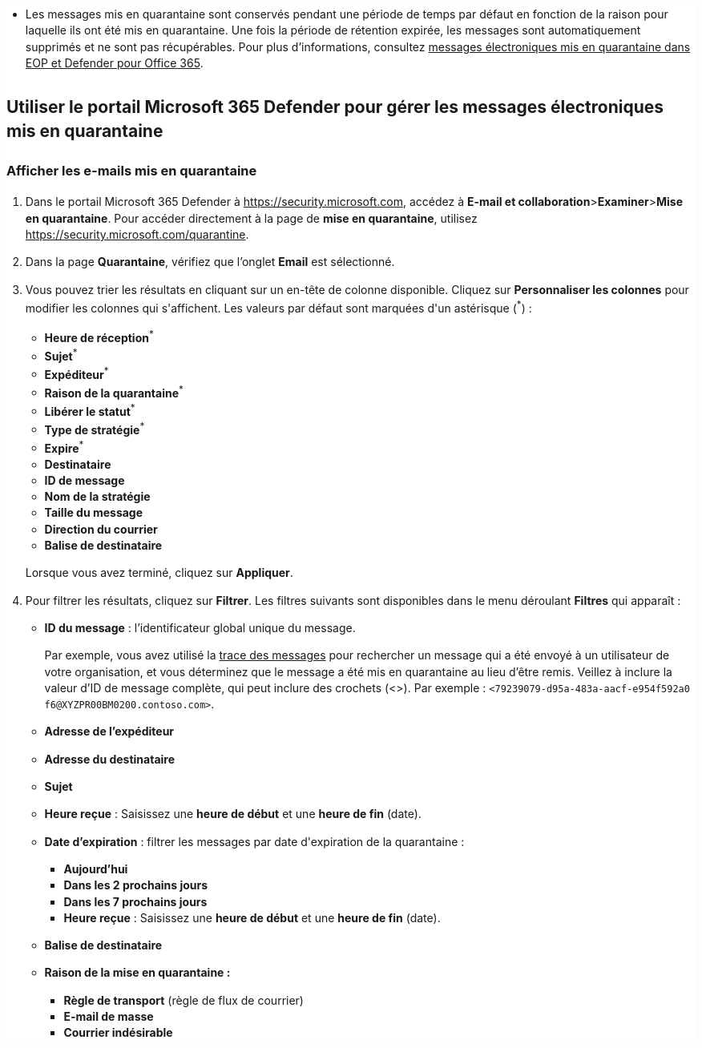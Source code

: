 - Les messages mis en quarantaine sont conservés pendant une période de temps par défaut en fonction de la raison pour laquelle ils ont été mis en quarantaine. Une fois la période de rétention expirée, les messages sont automatiquement supprimés et ne sont pas récupérables. Pour plus d’informations, consultez [messages électroniques mis en quarantaine dans EOP et Defender pour Office 365](quarantine-email-messages.md).

## <a name="use-the-microsoft-365-defender-portal-to-manage-quarantined-email-messages"></a>Utiliser le portail Microsoft 365 Defender pour gérer les messages électroniques mis en quarantaine

### <a name="view-quarantined-email"></a>Afficher les e-mails mis en quarantaine

1. Dans le portail Microsoft 365 Defender à <https://security.microsoft.com>, accédez à **E-mail et collaboration**\>**Examiner**\>**Mise en quarantaine**. Pour accéder directement à la page de **mise en quarantaine**, utilisez <https://security.microsoft.com/quarantine>.

2. Dans la page **Quarantaine**, vérifiez que l’onglet **Email** est sélectionné.

3. Vous pouvez trier les résultats en cliquant sur un en-tête de colonne disponible. Cliquez sur **Personnaliser les colonnes** pour modifier les colonnes qui s'affichent. Les valeurs par défaut sont marquées d'un astérisque (<sup>\*</sup>) :

   - **Heure de réception**<sup>\*</sup>
   - **Sujet**<sup>\*</sup>
   - **Expéditeur**<sup>\*</sup>
   - **Raison de la quarantaine**<sup>\*</sup>
   - **Libérer le statut**<sup>\*</sup>
   - **Type de stratégie**<sup>\*</sup>
   - **Expire**<sup>\*</sup>
   - **Destinataire**
   - **ID de message**
   - **Nom de la stratégie**
   - **Taille du message**
   - **Direction du courrier**
   - **Balise de destinataire**

   Lorsque vous avez terminé, cliquez sur **Appliquer**.

4. Pour filtrer les résultats, cliquez sur **Filtrer**. Les filtres suivants sont disponibles dans le menu déroulant **Filtres** qui apparaît :
   - **ID du message** : l’identificateur global unique du message.

     Par exemple, vous avez utilisé la [trace des messages](message-trace-scc.md) pour rechercher un message qui a été envoyé à un utilisateur de votre organisation, et vous déterminez que le message a été mis en quarantaine au lieu d’être remis. Veillez à inclure la valeur d’ID de message complète, qui peut inclure des crochets (\<\>). Par exemple : `<79239079-d95a-483a-aacf-e954f592a0f6@XYZPR00BM0200.contoso.com>`.

   - **Adresse de l’expéditeur**
   - **Adresse du destinataire**
   - **Sujet**
   - **Heure reçue** : Saisissez une **heure de début** et une **heure de fin** (date).
   - **Date d’expiration** : filtrer les messages par date d'expiration de la quarantaine :
     - **Aujourd’hui**
     - **Dans les 2 prochains jours**
     - **Dans les 7 prochains jours**
     - **Heure reçue** : Saisissez une **heure de début** et une **heure de fin** (date).
   - **Balise de destinataire**
   - **Raison de la mise en quarantaine :**
     -  **Règle de transport** (règle de flux de courrier)
     - **E-mail de masse**
     - **Courrier indésirable**